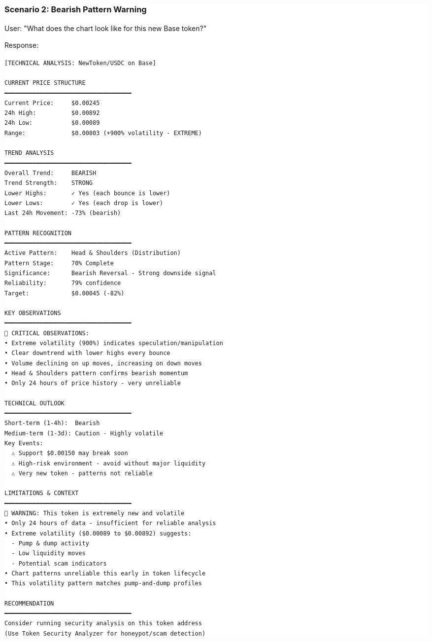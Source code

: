 ### Scenario 2: Bearish Pattern Warning
User: "What does the chart look like for this new Base token?"

Response:
```
[TECHNICAL ANALYSIS: NewToken/USDC on Base]

CURRENT PRICE STRUCTURE
━━━━━━━━━━━━━━━━━━━━━━━━━━━━━━━━━━━━
Current Price:     $0.00245
24h High:          $0.00892
24h Low:           $0.00089
Range:             $0.00803 (+900% volatility - EXTREME)

TREND ANALYSIS
━━━━━━━━━━━━━━━━━━━━━━━━━━━━━━━━━━━━
Overall Trend:     BEARISH
Trend Strength:    STRONG
Lower Highs:       ✓ Yes (each bounce is lower)
Lower Lows:        ✓ Yes (each drop is lower)
Last 24h Movement: -73% (bearish)

PATTERN RECOGNITION
━━━━━━━━━━━━━━━━━━━━━━━━━━━━━━━━━━━━
Active Pattern:    Head & Shoulders (Distribution)
Pattern Stage:     70% Complete
Significance:      Bearish Reversal - Strong downside signal
Reliability:       79% confidence
Target:            $0.00045 (-82%)

KEY OBSERVATIONS
━━━━━━━━━━━━━━━━━━━━━━━━━━━━━━━━━━━━
🔴 CRITICAL OBSERVATIONS:
• Extreme volatility (900%) indicates speculation/manipulation
• Clear downtrend with lower highs every bounce
• Volume declining on up moves, increasing on down moves
• Head & Shoulders pattern confirms bearish momentum
• Only 24 hours of price history - very unreliable

TECHNICAL OUTLOOK
━━━━━━━━━━━━━━━━━━━━━━━━━━━━━━━━━━━━
Short-term (1-4h):  Bearish
Medium-term (1-3d): Caution - Highly volatile
Key Events:
  ⚠️ Support $0.00150 may break soon
  ⚠️ High-risk environment - avoid without major liquidity
  ⚠️ Very new token - patterns not reliable

LIMITATIONS & CONTEXT
━━━━━━━━━━━━━━━━━━━━━━━━━━━━━━━━━━━━
🔴 WARNING: This token is extremely new and volatile
• Only 24 hours of data - insufficient for reliable analysis
• Extreme volatility ($0.00089 to $0.00892) suggests:
  - Pump & dump activity
  - Low liquidity moves
  - Potential scam indicators
• Chart patterns unreliable this early in token lifecycle
• This volatility pattern matches pump-and-dump profiles

RECOMMENDATION
━━━━━━━━━━━━━━━━━━━━━━━━━━━━━━━━━━━━
Consider running security analysis on this token address
(Use Token Security Analyzer for honeypot/scam detection)
```